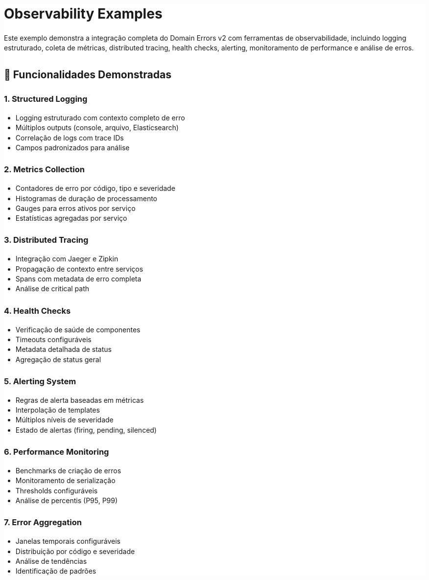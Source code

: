 # Observability Examples

Este exemplo demonstra a integração completa do Domain Errors v2 com ferramentas de observabilidade, incluindo logging estruturado, coleta de métricas, distributed tracing, health checks, alerting, monitoramento de performance e análise de erros.

## 🎯 Funcionalidades Demonstradas

### 1. Structured Logging
- Logging estruturado com contexto completo de erro
- Múltiplos outputs (console, arquivo, Elasticsearch)
- Correlação de logs com trace IDs
- Campos padronizados para análise

### 2. Metrics Collection
- Contadores de erro por código, tipo e severidade
- Histogramas de duração de processamento
- Gauges para erros ativos por serviço
- Estatísticas agregadas por serviço

### 3. Distributed Tracing
- Integração com Jaeger e Zipkin
- Propagação de contexto entre serviços
- Spans com metadata de erro completa
- Análise de critical path

### 4. Health Checks
- Verificação de saúde de componentes
- Timeouts configuráveis
- Metadata detalhada de status
- Agregação de status geral

### 5. Alerting System
- Regras de alerta baseadas em métricas
- Interpolação de templates
- Múltiplos níveis de severidade
- Estado de alertas (firing, pending, silenced)

### 6. Performance Monitoring
- Benchmarks de criação de erros
- Monitoramento de serialização
- Thresholds configuráveis
- Análise de percentis (P95, P99)

### 7. Error Aggregation
- Janelas temporais configuráveis
- Distribuição por código e severidade
- Análise de tendências
- Identificação de padrões
